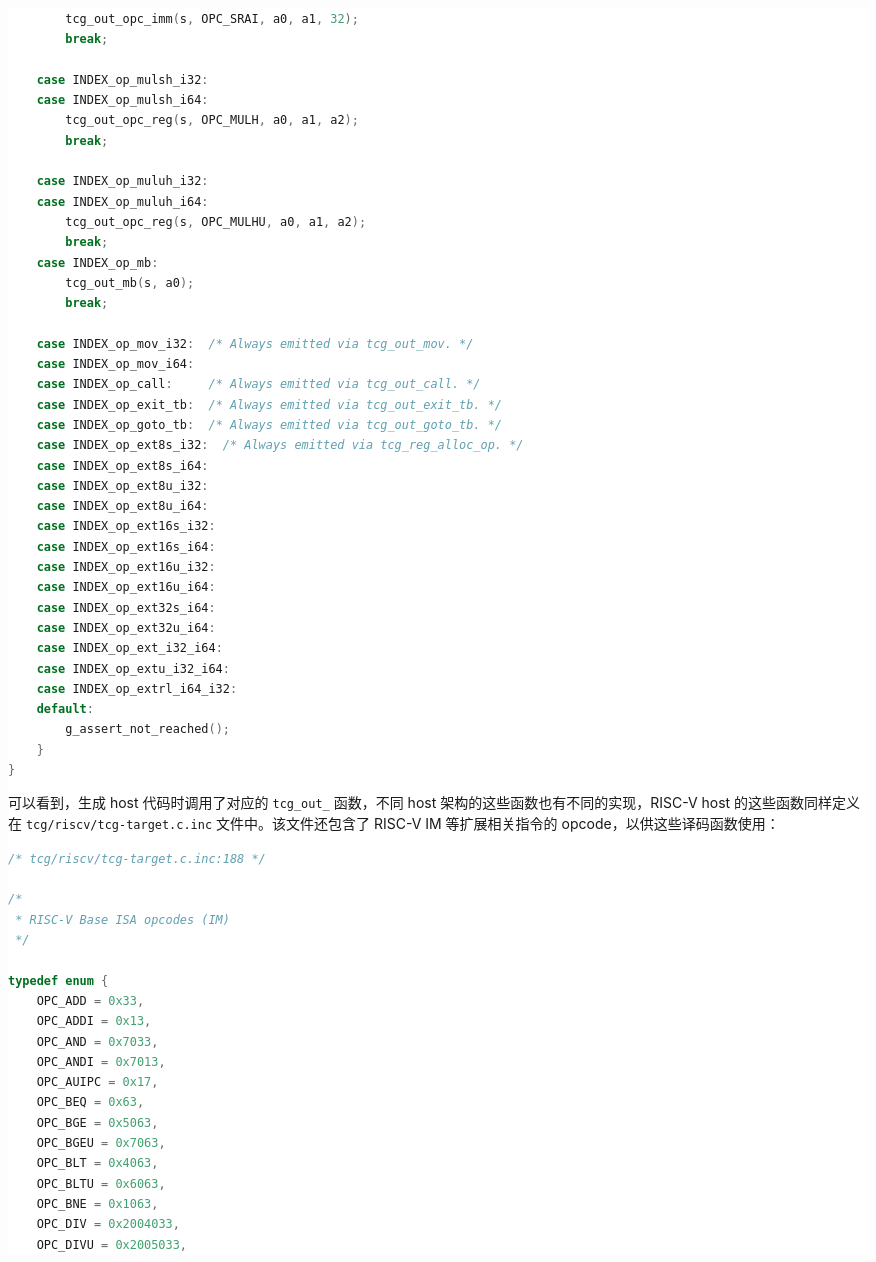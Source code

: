 ```c
        tcg_out_opc_imm(s, OPC_SRAI, a0, a1, 32);
        break;

    case INDEX_op_mulsh_i32:
    case INDEX_op_mulsh_i64:
        tcg_out_opc_reg(s, OPC_MULH, a0, a1, a2);
        break;

    case INDEX_op_muluh_i32:
    case INDEX_op_muluh_i64:
        tcg_out_opc_reg(s, OPC_MULHU, a0, a1, a2);
        break;
    case INDEX_op_mb:
        tcg_out_mb(s, a0);
        break;

    case INDEX_op_mov_i32:  /* Always emitted via tcg_out_mov. */
    case INDEX_op_mov_i64:
    case INDEX_op_call:     /* Always emitted via tcg_out_call. */
    case INDEX_op_exit_tb:  /* Always emitted via tcg_out_exit_tb. */
    case INDEX_op_goto_tb:  /* Always emitted via tcg_out_goto_tb. */
    case INDEX_op_ext8s_i32:  /* Always emitted via tcg_reg_alloc_op. */
    case INDEX_op_ext8s_i64:
    case INDEX_op_ext8u_i32:
    case INDEX_op_ext8u_i64:
    case INDEX_op_ext16s_i32:
    case INDEX_op_ext16s_i64:
    case INDEX_op_ext16u_i32:
    case INDEX_op_ext16u_i64:
    case INDEX_op_ext32s_i64:
    case INDEX_op_ext32u_i64:
    case INDEX_op_ext_i32_i64:
    case INDEX_op_extu_i32_i64:
    case INDEX_op_extrl_i64_i32:
    default:
        g_assert_not_reached();
    }
}
```

可以看到，生成 host 代码时调用了对应的 `tcg_out_` 函数，不同 host 架构的这些函数也有不同的实现，RISC-V host 的这些函数同样定义在 `tcg/riscv/tcg-target.c.inc` 文件中。该文件还包含了 RISC-V IM 等扩展相关指令的 opcode，以供这些译码函数使用：

```c
/* tcg/riscv/tcg-target.c.inc:188 */

/*
 * RISC-V Base ISA opcodes (IM)
 */

typedef enum {
    OPC_ADD = 0x33,
    OPC_ADDI = 0x13,
    OPC_AND = 0x7033,
    OPC_ANDI = 0x7013,
    OPC_AUIPC = 0x17,
    OPC_BEQ = 0x63,
    OPC_BGE = 0x5063,
    OPC_BGEU = 0x7063,
    OPC_BLT = 0x4063,
    OPC_BLTU = 0x6063,
    OPC_BNE = 0x1063,
    OPC_DIV = 0x2004033,
    OPC_DIVU = 0x2005033,
```